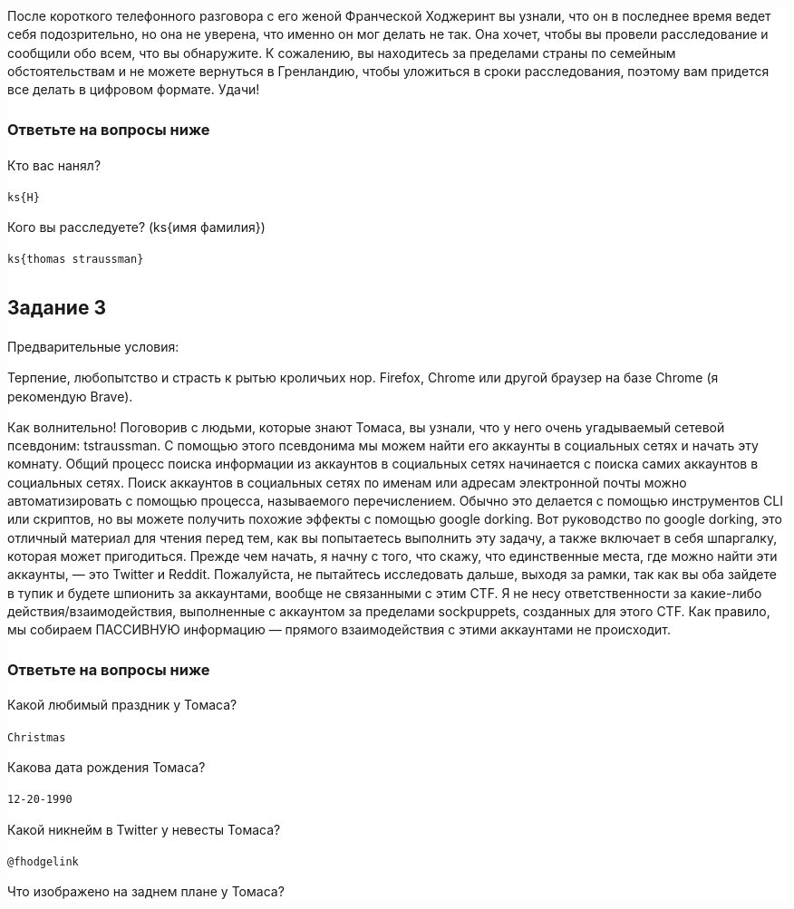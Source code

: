 После короткого телефонного разговора с его женой Франческой Ходжеринт вы узнали, что он в последнее время ведет 
себя подозрительно, но она не уверена, что именно он мог делать не так. Она хочет, чтобы вы провели расследование и 
сообщили обо всем, что вы обнаружите. К сожалению, вы находитесь за пределами страны по семейным обстоятельствам и 
не можете вернуться в Гренландию, чтобы уложиться в сроки расследования, поэтому вам придется все делать в цифровом 
формате. Удачи!

### Ответьте на вопросы ниже
Кто вас нанял?
```commandline
ks{H}
```
Кого вы расследуете? (ks{имя фамилия})
```commandline
ks{thomas straussman}
```

## Задание 3
Предварительные условия:

Терпение, любопытство и страсть к рытью кроличьих нор.
Firefox, Chrome или другой браузер на базе Chrome (я рекомендую Brave).


Как волнительно! Поговорив с людьми, которые знают Томаса, вы узнали, что у него очень угадываемый сетевой 
псевдоним: tstraussman. С помощью этого псевдонима мы можем найти его аккаунты в социальных сетях и начать эту 
комнату. Общий процесс поиска информации из аккаунтов в социальных сетях начинается с поиска самих аккаунтов в 
социальных сетях. Поиск аккаунтов в социальных сетях по именам или адресам электронной почты можно автоматизировать 
с помощью процесса, называемого перечислением. Обычно это делается с помощью инструментов CLI или скриптов, но вы 
можете получить похожие эффекты с помощью google dorking. Вот руководство по google dorking, это отличный материал 
для чтения перед тем, как вы попытаетесь выполнить эту задачу, а также включает в себя шпаргалку, которая может 
пригодиться. Прежде чем начать, я начну с того, что скажу, что единственные места, где можно найти эти аккаунты, — 
это Twitter и Reddit. Пожалуйста, не пытайтесь исследовать дальше, выходя за рамки, так как вы оба зайдете в тупик и 
будете шпионить за аккаунтами, вообще не связанными с этим CTF. Я не несу ответственности за какие-либо 
действия/взаимодействия, выполненные с аккаунтом за пределами sockpuppets, созданных для этого CTF. Как правило, мы 
собираем ПАССИВНУЮ информацию — прямого взаимодействия с этими аккаунтами не происходит.

### Ответьте на вопросы ниже
Какой любимый праздник у Томаса?
```commandline
Christmas
```
Какова дата рождения Томаса?
```commandline
12-20-1990
```
Какой никнейм в Twitter у невесты Томаса?
```commandline
@fhodgelink
```
Что изображено на заднем плане у Томаса?
```commandline
```